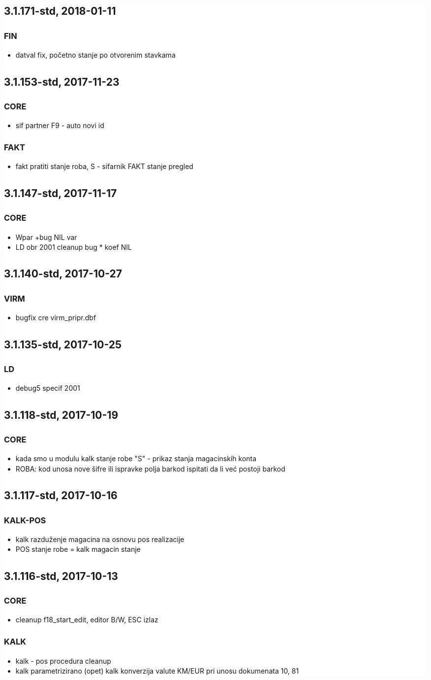 ## 3.1.171-std, 2018-01-11
### FIN
- datval fix, početno stanje po otvorenim stavkama

## 3.1.153-std, 2017-11-23
### CORE
- sif partner F9 - auto novi id

### FAKT
- fakt pratiti stanje roba, S - sifarnik FAKT stanje pregled

## 3.1.147-std, 2017-11-17
### CORE
- Wpar +bug NIL var
- LD obr 2001 cleanup bug * koef NIL

## 3.1.140-std, 2017-10-27
### VIRM
- bugfix cre virm_pripr.dbf

## 3.1.135-std, 2017-10-25
### LD
- debug5 specif 2001

## 3.1.118-std, 2017-10-19
### CORE
- kada smo u modulu kalk stanje robe "S" - prikaz stanja magacinskih konta
- ROBA: kod unosa nove šifre ili ispravke polja barkod ispitati da li već postoji barkod

## 3.1.117-std, 2017-10-16
### KALK-POS
- kalk razduženje magacina na osnovu pos realizacije
- POS stanje robe = kalk magacin stanje

## 3.1.116-std, 2017-10-13
### CORE
- cleanup f18_start_edit, editor B/W, ESC izlaz
### KALK
- kalk - pos procedura cleanup
- kalk parametrizirano (opet) kalk konverzija valute KM/EUR pri unosu dokumenata 10, 81
